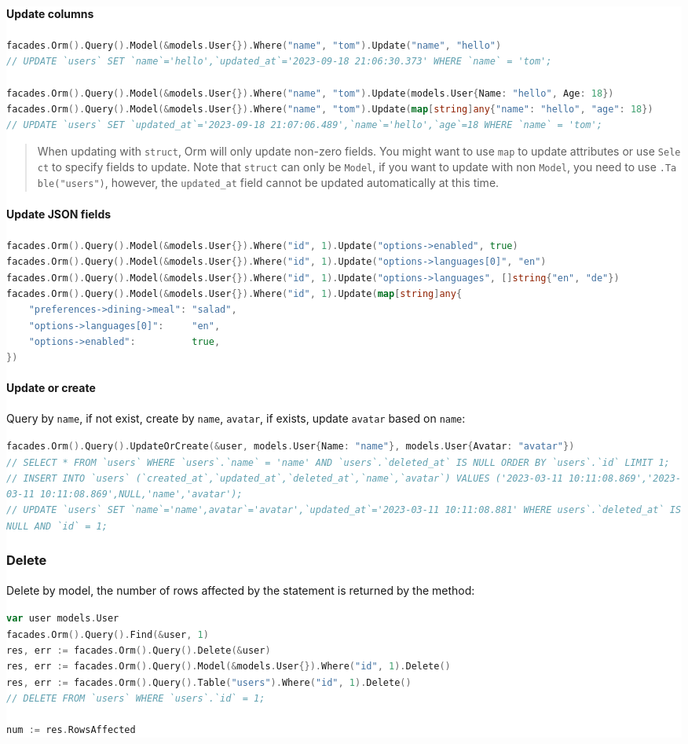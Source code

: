 #### Update columns

```go
facades.Orm().Query().Model(&models.User{}).Where("name", "tom").Update("name", "hello")
// UPDATE `users` SET `name`='hello',`updated_at`='2023-09-18 21:06:30.373' WHERE `name` = 'tom';

facades.Orm().Query().Model(&models.User{}).Where("name", "tom").Update(models.User{Name: "hello", Age: 18})
facades.Orm().Query().Model(&models.User{}).Where("name", "tom").Update(map[string]any{"name": "hello", "age": 18})
// UPDATE `users` SET `updated_at`='2023-09-18 21:07:06.489',`name`='hello',`age`=18 WHERE `name` = 'tom';
```

> When updating with `struct`, Orm will only update non-zero fields. You might want to use `map` to update attributes or use `Select` to specify fields to update. Note that `struct` can only be `Model`, if you want to update with non `Model`, you need to use `.Table("users")`, however, the `updated_at` field cannot be updated automatically at this time.

#### Update JSON fields

```go
facades.Orm().Query().Model(&models.User{}).Where("id", 1).Update("options->enabled", true)
facades.Orm().Query().Model(&models.User{}).Where("id", 1).Update("options->languages[0]", "en")
facades.Orm().Query().Model(&models.User{}).Where("id", 1).Update("options->languages", []string{"en", "de"})
facades.Orm().Query().Model(&models.User{}).Where("id", 1).Update(map[string]any{
    "preferences->dining->meal": "salad",
    "options->languages[0]":     "en",
    "options->enabled":          true,
})
```

#### Update or create

Query by `name`, if not exist, create by `name`, `avatar`, if exists, update `avatar` based on `name`:

```go
facades.Orm().Query().UpdateOrCreate(&user, models.User{Name: "name"}, models.User{Avatar: "avatar"})
// SELECT * FROM `users` WHERE `users`.`name` = 'name' AND `users`.`deleted_at` IS NULL ORDER BY `users`.`id` LIMIT 1;
// INSERT INTO `users` (`created_at`,`updated_at`,`deleted_at`,`name`,`avatar`) VALUES ('2023-03-11 10:11:08.869','2023-03-11 10:11:08.869',NULL,'name','avatar');
// UPDATE `users` SET `name`='name',avatar`='avatar',`updated_at`='2023-03-11 10:11:08.881' WHERE users`.`deleted_at` IS NULL AND `id` = 1;
```

### Delete

Delete by model, the number of rows affected by the statement is returned by the method:

```go
var user models.User
facades.Orm().Query().Find(&user, 1)
res, err := facades.Orm().Query().Delete(&user)
res, err := facades.Orm().Query().Model(&models.User{}).Where("id", 1).Delete()
res, err := facades.Orm().Query().Table("users").Where("id", 1).Delete()
// DELETE FROM `users` WHERE `users`.`id` = 1;

num := res.RowsAffected
```
